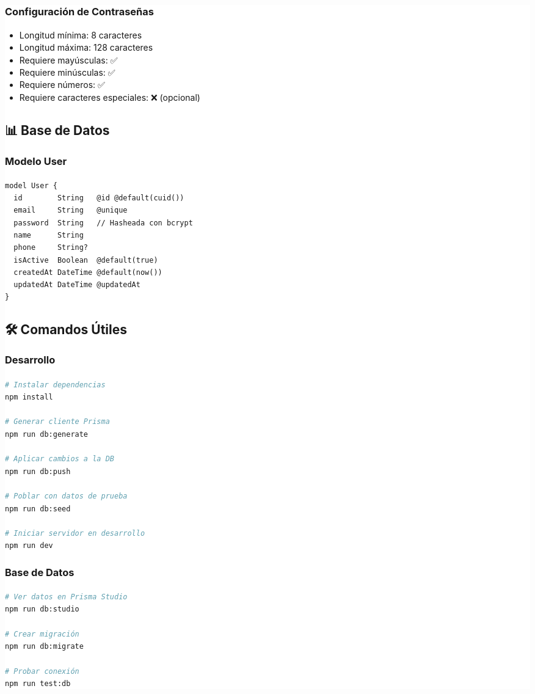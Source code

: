 ### Configuración de Contraseñas

- Longitud mínima: 8 caracteres
- Longitud máxima: 128 caracteres
- Requiere mayúsculas: ✅
- Requiere minúsculas: ✅
- Requiere números: ✅
- Requiere caracteres especiales: ❌ (opcional)

## 📊 Base de Datos

### Modelo User

```prisma
model User {
  id        String   @id @default(cuid())
  email     String   @unique
  password  String   // Hasheada con bcrypt
  name      String
  phone     String?
  isActive  Boolean  @default(true)
  createdAt DateTime @default(now())
  updatedAt DateTime @updatedAt
}
```

## 🛠️ Comandos Útiles

### Desarrollo

```bash
# Instalar dependencias
npm install

# Generar cliente Prisma
npm run db:generate

# Aplicar cambios a la DB
npm run db:push

# Poblar con datos de prueba
npm run db:seed

# Iniciar servidor en desarrollo
npm run dev
```

### Base de Datos

```bash
# Ver datos en Prisma Studio
npm run db:studio

# Crear migración
npm run db:migrate

# Probar conexión
npm run test:db
```
